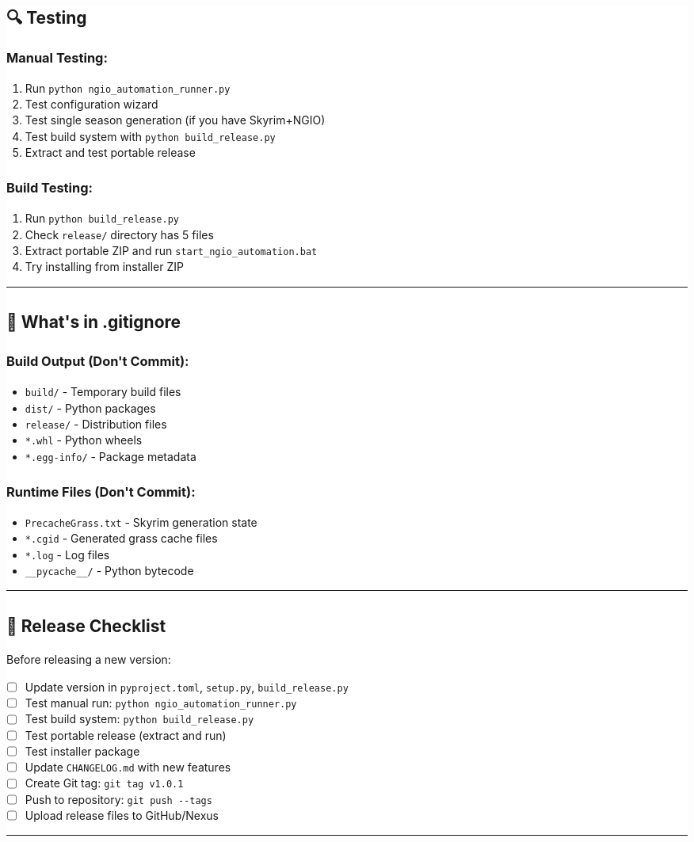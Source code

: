 ## 🔍 **Testing**

### **Manual Testing:**
1. Run `python ngio_automation_runner.py`
2. Test configuration wizard
3. Test single season generation (if you have Skyrim+NGIO)
4. Test build system with `python build_release.py`
5. Extract and test portable release

### **Build Testing:**
1. Run `python build_release.py`
2. Check `release/` directory has 5 files
3. Extract portable ZIP and run `start_ngio_automation.bat`
4. Try installing from installer ZIP

---

## 🚫 **What's in .gitignore**

### **Build Output (Don't Commit):**
- `build/` - Temporary build files
- `dist/` - Python packages  
- `release/` - Distribution files
- `*.whl` - Python wheels
- `*.egg-info/` - Package metadata

### **Runtime Files (Don't Commit):**
- `PrecacheGrass.txt` - Skyrim generation state
- `*.cgid` - Generated grass cache files
- `*.log` - Log files
- `__pycache__/` - Python bytecode

---

## 🎯 **Release Checklist**

Before releasing a new version:

- [ ] Update version in `pyproject.toml`, `setup.py`, `build_release.py`
- [ ] Test manual run: `python ngio_automation_runner.py`
- [ ] Test build system: `python build_release.py`
- [ ] Test portable release (extract and run)
- [ ] Test installer package
- [ ] Update `CHANGELOG.md` with new features
- [ ] Create Git tag: `git tag v1.0.1`
- [ ] Push to repository: `git push --tags`
- [ ] Upload release files to GitHub/Nexus

---
